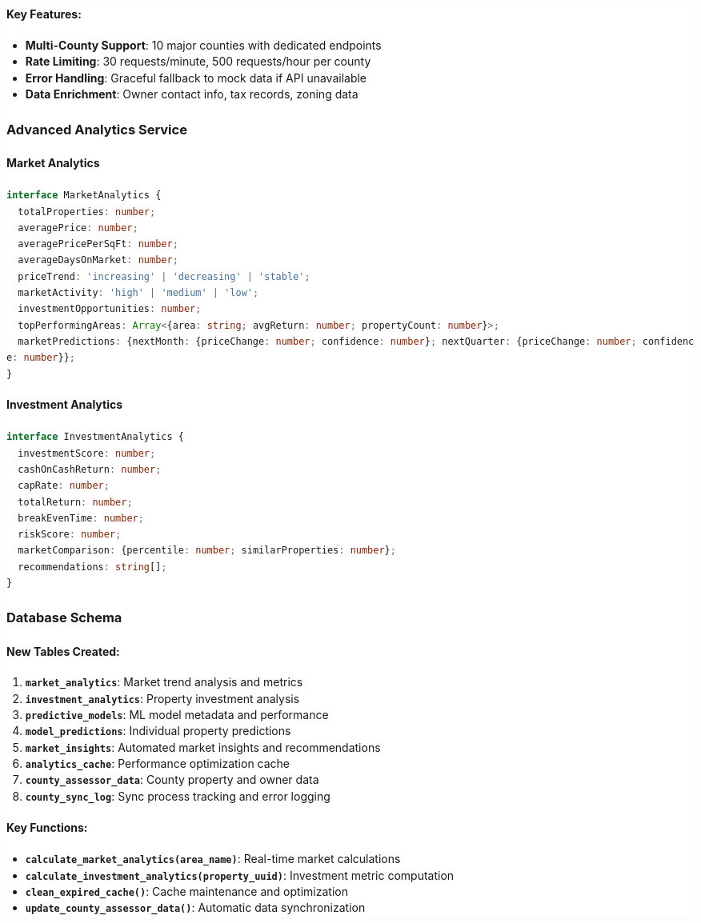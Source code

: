 #### Key Features:
- **Multi-County Support**: 10 major counties with dedicated endpoints
- **Rate Limiting**: 30 requests/minute, 500 requests/hour per county
- **Error Handling**: Graceful fallback to mock data if API unavailable
- **Data Enrichment**: Owner contact info, tax records, zoning data

### Advanced Analytics Service

#### Market Analytics
```typescript
interface MarketAnalytics {
  totalProperties: number;
  averagePrice: number;
  averagePricePerSqFt: number;
  averageDaysOnMarket: number;
  priceTrend: 'increasing' | 'decreasing' | 'stable';
  marketActivity: 'high' | 'medium' | 'low';
  investmentOpportunities: number;
  topPerformingAreas: Array<{area: string; avgReturn: number; propertyCount: number}>;
  marketPredictions: {nextMonth: {priceChange: number; confidence: number}; nextQuarter: {priceChange: number; confidence: number}};
}
```

#### Investment Analytics
```typescript
interface InvestmentAnalytics {
  investmentScore: number;
  cashOnCashReturn: number;
  capRate: number;
  totalReturn: number;
  breakEvenTime: number;
  riskScore: number;
  marketComparison: {percentile: number; similarProperties: number};
  recommendations: string[];
}
```

### Database Schema

#### New Tables Created:
1. **`market_analytics`**: Market trend analysis and metrics
2. **`investment_analytics`**: Property investment analysis
3. **`predictive_models`**: ML model metadata and performance
4. **`model_predictions`**: Individual property predictions
5. **`market_insights`**: Automated market insights and recommendations
6. **`analytics_cache`**: Performance optimization cache
7. **`county_assessor_data`**: County property and owner data
8. **`county_sync_log`**: Sync process tracking and error logging

#### Key Functions:
- **`calculate_market_analytics(area_name)`**: Real-time market calculations
- **`calculate_investment_analytics(property_uuid)`**: Investment metric computation
- **`clean_expired_cache()`**: Cache maintenance and optimization
- **`update_county_assessor_data()`**: Automatic data synchronization
